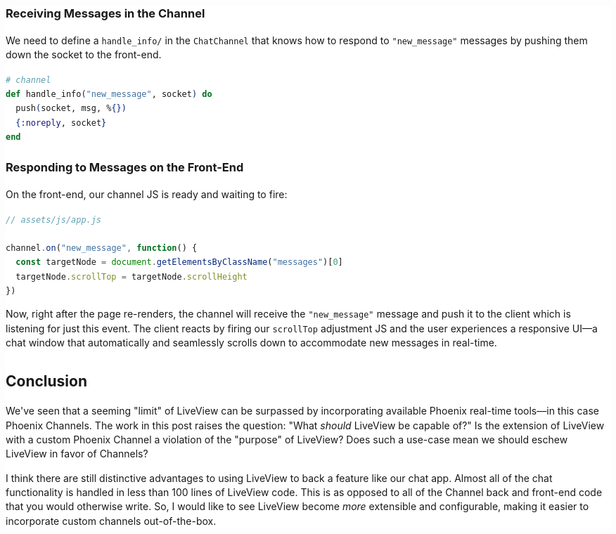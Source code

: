 
### Receiving Messages in the Channel

We need to define a `handle_info/` in the `ChatChannel` that knows how to respond to `"new_message"` messages by pushing them down the socket to the front-end.

```elixir
# channel
def handle_info("new_message", socket) do
  push(socket, msg, %{})
  {:noreply, socket}
end
```

### Responding to Messages on the Front-End

On the front-end, our channel JS is ready and waiting to fire:

```javascript
// assets/js/app.js

channel.on("new_message", function() {
  const targetNode = document.getElementsByClassName("messages")[0]
  targetNode.scrollTop = targetNode.scrollHeight
})
```

Now, right after the page re-renders, the channel will receive the `"new_message"` message and push it to the client which is listening for just this event. The client reacts by firing our `scrollTop` adjustment JS and the user experiences a responsive UI––a chat window that automatically and seamlessly scrolls down to accommodate new messages in real-time.

## Conclusion

We've seen that a seeming "limit" of LiveView can be surpassed by incorporating available Phoenix real-time tools––in this case Phoenix Channels. The work in this post raises the question: "What _should_ LiveView be capable of?" Is the extension of LiveView with a custom Phoenix Channel a violation of the "purpose" of LiveView? Does such a use-case mean we should eschew LiveView in favor of Channels?

I think there are still distinctive advantages to using LiveView to back a feature like our chat app. Almost all of the chat functionality is handled in less than 100 lines of LiveView code. This is as opposed to all of the Channel back and front-end code that you would otherwise write. So, I would like to see LiveView become _more_ extensible and configurable, making it easier to incorporate custom channels out-of-the-box.
